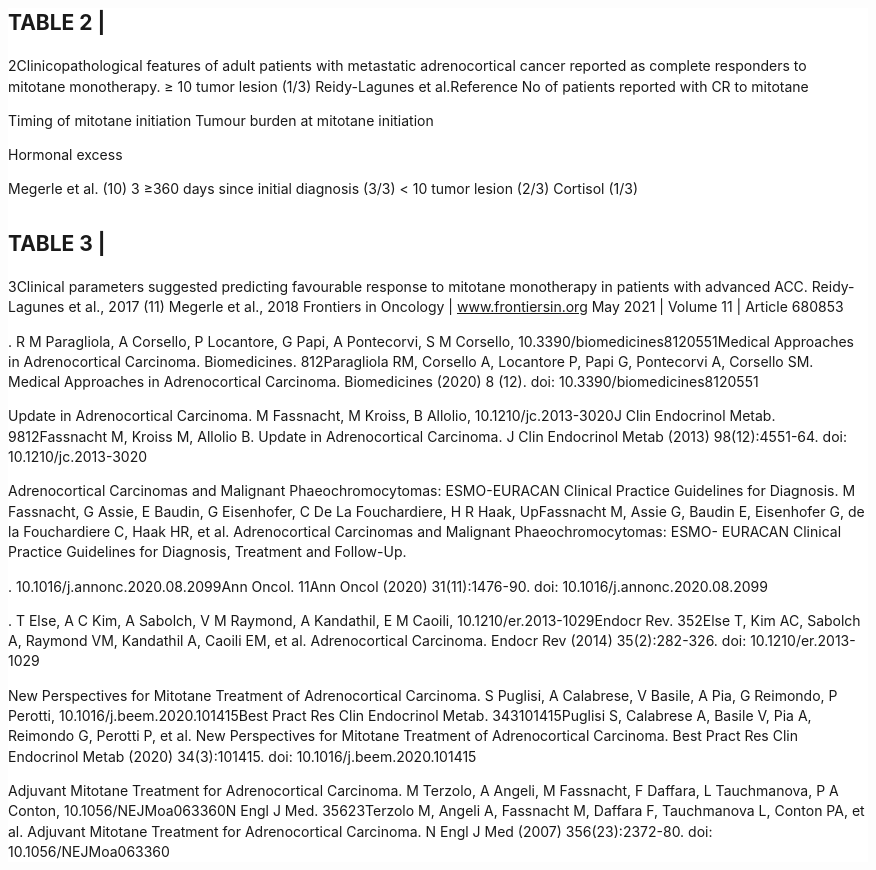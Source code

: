 
## TABLE 2 |
2Clinicopathological features of adult patients with metastatic adrenocortical cancer reported as complete responders to mitotane monotherapy. ≥ 10 tumor lesion (1/3) Reidy-Lagunes et al.Reference 
No of patients 
reported with 
CR to mitotane 

Timing of mitotane initiation 
Tumour burden at 
mitotane initiation 

Hormonal excess 

Megerle et al. (10) 
3 
≥360 days since initial diagnosis (3/3) 
< 10 tumor lesion (2/3) 
Cortisol (1/3) 


## TABLE 3 |
3Clinical parameters suggested predicting favourable response to mitotane monotherapy in patients with advanced ACC. Reidy-Lagunes et al., 2017 (11) Megerle et al., 2018
Frontiers in Oncology | www.frontiersin.org May 2021 | Volume 11 | Article 680853

. R M Paragliola, A Corsello, P Locantore, G Papi, A Pontecorvi, S M Corsello, 10.3390/biomedicines8120551Medical Approaches in Adrenocortical Carcinoma. Biomedicines. 812Paragliola RM, Corsello A, Locantore P, Papi G, Pontecorvi A, Corsello SM. Medical Approaches in Adrenocortical Carcinoma. Biomedicines (2020) 8 (12). doi: 10.3390/biomedicines8120551

Update in Adrenocortical Carcinoma. M Fassnacht, M Kroiss, B Allolio, 10.1210/jc.2013-3020J Clin Endocrinol Metab. 9812Fassnacht M, Kroiss M, Allolio B. Update in Adrenocortical Carcinoma. J Clin Endocrinol Metab (2013) 98(12):4551-64. doi: 10.1210/jc.2013-3020

Adrenocortical Carcinomas and Malignant Phaeochromocytomas: ESMO-EURACAN Clinical Practice Guidelines for Diagnosis. M Fassnacht, G Assie, E Baudin, G Eisenhofer, C De La Fouchardiere, H R Haak, UpFassnacht M, Assie G, Baudin E, Eisenhofer G, de la Fouchardiere C, Haak HR, et al. Adrenocortical Carcinomas and Malignant Phaeochromocytomas: ESMO- EURACAN Clinical Practice Guidelines for Diagnosis, Treatment and Follow-Up.

. 10.1016/j.annonc.2020.08.2099Ann Oncol. 11Ann Oncol (2020) 31(11):1476-90. doi: 10.1016/j.annonc.2020.08.2099

. T Else, A C Kim, A Sabolch, V M Raymond, A Kandathil, E M Caoili, 10.1210/er.2013-1029Endocr Rev. 352Else T, Kim AC, Sabolch A, Raymond VM, Kandathil A, Caoili EM, et al. Adrenocortical Carcinoma. Endocr Rev (2014) 35(2):282-326. doi: 10.1210/er.2013-1029

New Perspectives for Mitotane Treatment of Adrenocortical Carcinoma. S Puglisi, A Calabrese, V Basile, A Pia, G Reimondo, P Perotti, 10.1016/j.beem.2020.101415Best Pract Res Clin Endocrinol Metab. 343101415Puglisi S, Calabrese A, Basile V, Pia A, Reimondo G, Perotti P, et al. New Perspectives for Mitotane Treatment of Adrenocortical Carcinoma. Best Pract Res Clin Endocrinol Metab (2020) 34(3):101415. doi: 10.1016/j.beem.2020.101415

Adjuvant Mitotane Treatment for Adrenocortical Carcinoma. M Terzolo, A Angeli, M Fassnacht, F Daffara, L Tauchmanova, P A Conton, 10.1056/NEJMoa063360N Engl J Med. 35623Terzolo M, Angeli A, Fassnacht M, Daffara F, Tauchmanova L, Conton PA, et al. Adjuvant Mitotane Treatment for Adrenocortical Carcinoma. N Engl J Med (2007) 356(23):2372-80. doi: 10.1056/NEJMoa063360
